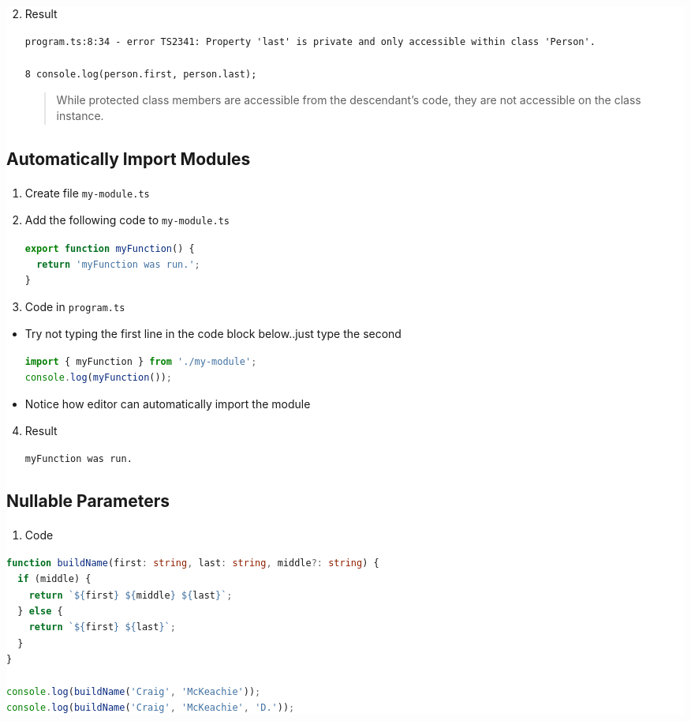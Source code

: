 2. Result

   ```
   program.ts:8:34 - error TS2341: Property 'last' is private and only accessible within class 'Person'.

   8 console.log(person.first, person.last);
   ```

   > While protected class members are accessible from the descendant’s code, they are not accessible on the class instance.

<div style="page-break-after: always;"></div>

## Automatically Import Modules

1.  Create file `my-module.ts`
2.  Add the following code to `my-module.ts`

    ```js
    export function myFunction() {
      return 'myFunction was run.';
    }
    ```

3.  Code in `program.ts`

- Try not typing the first line in the code block below..just type the second

  ```js
  import { myFunction } from './my-module';
  console.log(myFunction());
  ```

- Notice how editor can automatically import the module

4.  Result

    ```
    myFunction was run.
    ```

<div style="page-break-after: always;"></div>

## Nullable Parameters

1.  Code

```ts
function buildName(first: string, last: string, middle?: string) {
  if (middle) {
    return `${first} ${middle} ${last}`;
  } else {
    return `${first} ${last}`;
  }
}

console.log(buildName('Craig', 'McKeachie'));
console.log(buildName('Craig', 'McKeachie', 'D.'));
```
